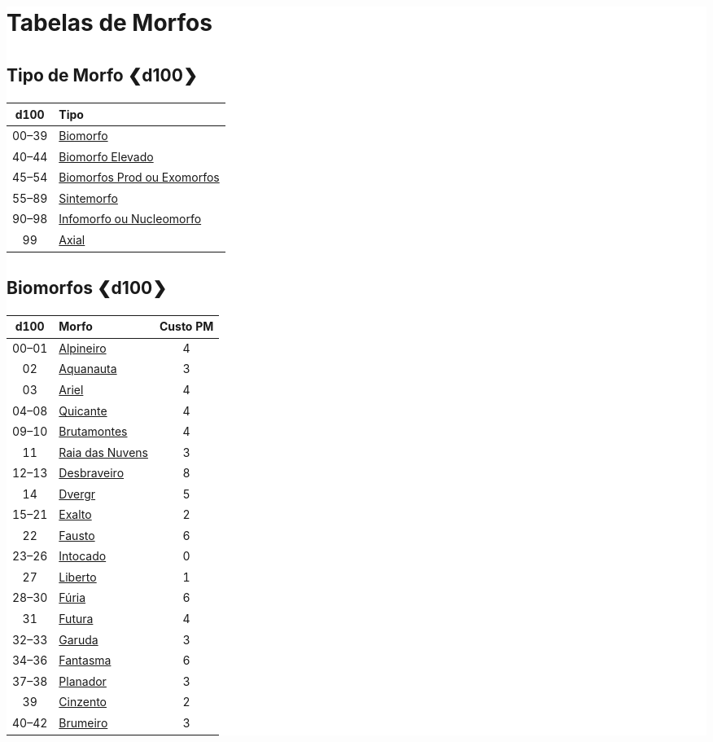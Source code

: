 # Tabelas de Morfos



## Tipo de Morfo ❮d100❯



| d100  | Tipo                                                           |
|:-----:|:-------------------------------------------------------------- |
| 00–39 | [Biomorfo](#biomorphs-d100)                                    |
| 40–44 | [Biomorfo Elevado](#uplift-biomorphs-d100)                     |
| 45–54 | [Biomorfos Prod ou Exomorfos](#pod-or-exomorph-biomorphs-d100) |
| 55–89 | [Sintemorfo](#synthmorphs-d100)                                |
| 90–98 | [Infomorfo ou Nucleomorfo](#infomorphs-or-core-morphs-d100)    |
|  99   | [Axial](#axles-d100)                                           |






## Biomorfos ❮d100❯





| d100 | Morfo                                              | Custo PM |
|:-----------------------------:|:------------------------------------------------------------------- |:--------:|
|             00–01             | [Alpineiro](../03/01-biomorphs.md#alpiner)                          |    4     |
|              02               | [Aquanauta](../03/01-biomorphs.md#aquanaut)                         |    3     |
|              03               | [Ariel](../03/01-biomorphs.md#ariel)                                |    4     |
|             04–08             | [Quicante](../03/01-biomorphs.md#bouncer)                           |    4     |
|             09–10             | [Brutamontes](../03/01-biomorphs.md#bruiser)                        |    4     |
|              11               | [Raia das Nuvens](../03/01-biomorphs.md#cloud-skate)                |    3     |
|             12–13             | [Desbraveiro](../03/01-biomorphs.md#crasher)                        |    8     |
|              14               | [Dvergr](../03/01-biomorphs.md#dvergr)                              |    5     |
|             15–21             | [Exalto](../03/01-biomorphs.md#exalt)                               |    2     |
|              22               | [Fausto](../03/01-biomorphs.md#faust)                               |    6     |
|             23–26             | [Intocado](../03/01-biomorphs.md#flat)                              |    0     |
|              27               | [Liberto](../03/01-biomorphs.md#freeman)                            |    1     |
|             28–30             | [Fúria](../03/01-biomorphs.md#fury)                                 |    6     |
|              31               | [Futura](../03/01-biomorphs.md#futura)                              |    4     |
|             32–33             | [Garuda](../03/01-biomorphs.md#garuda)                              |    3     |
|             34–36             | [Fantasma](../03/01-biomorphs.md#ghost)                             |    6     |
|             37–38             | [Planador](../03/01-biomorphs.md#glider)                            |    3     |
|              39               | [Cinzento](../03/01-biomorphs.md#grey)                              |    2     |
|             40–42             | [Brumeiro](../03/01-biomorphs.md#hazer)                             |    3     |